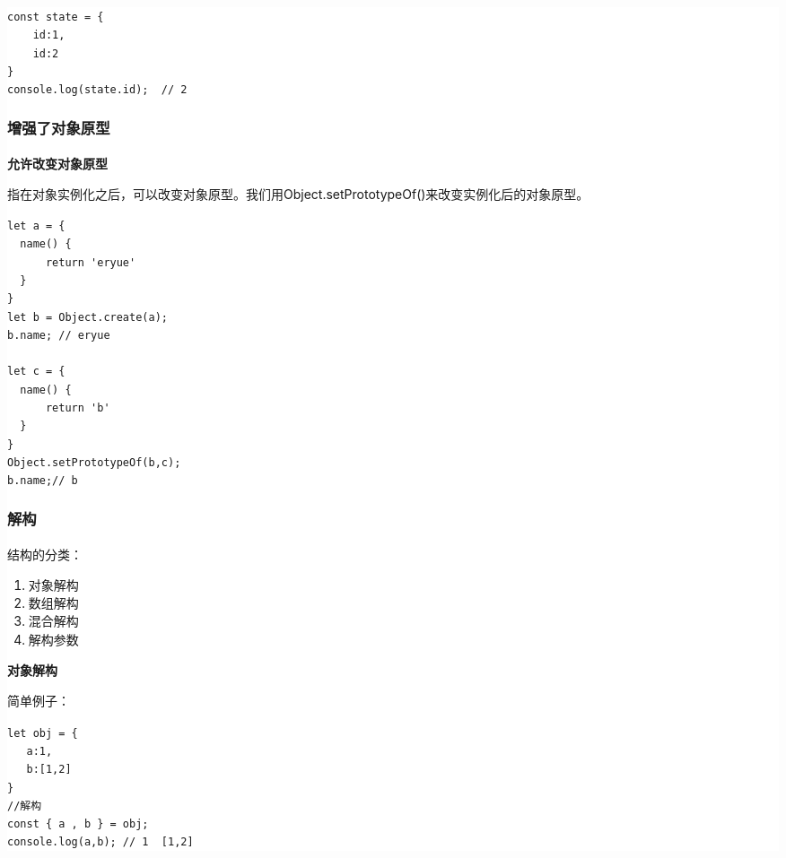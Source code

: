 ```
const state = {
    id:1,
    id:2
}
console.log(state.id);  // 2
```



### 增强了对象原型

**允许改变对象原型**

指在对象实例化之后，可以改变对象原型。我们用Object.setPrototypeOf()来改变实例化后的对象原型。

```
let a = {
  name() {
      return 'eryue'
  }
}
let b = Object.create(a);
b.name; // eryue

let c = {
  name() {
      return 'b'
  }
}
Object.setPrototypeOf(b,c);
b.name;// b
```



### 解构

结构的分类：

1. 对象解构
2. 数组解构
3. 混合解构
4. 解构参数



**对象解构**

简单例子：

```
let obj = {
   a:1,
   b:[1,2]
}
//解构
const { a , b } = obj;
console.log(a,b); // 1  [1,2]
```
